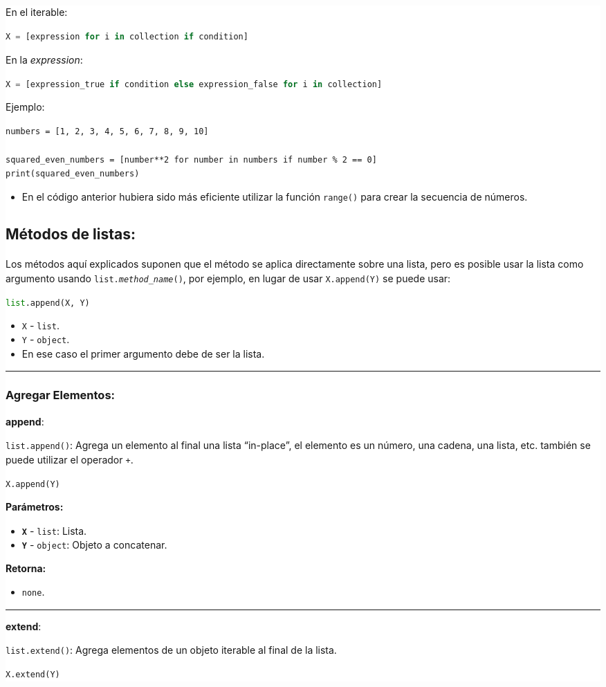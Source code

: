 En el iterable:
```python
X = [expression for i in collection if condition]
```

En la _expression_:
```python
X = [expression_true if condition else expression_false for i in collection]
```

Ejemplo:
```{code-cell} ipython3
numbers = [1, 2, 3, 4, 5, 6, 7, 8, 9, 10]

squared_even_numbers = [number**2 for number in numbers if number % 2 == 0]
print(squared_even_numbers)
```
* En el código anterior hubiera sido más eficiente utilizar la función `range()` para crear la secuencia de números.

## Métodos de listas:

Los métodos aquí explicados suponen que el método se aplica directamente sobre una lista, pero es posible usar la lista como argumento usando <code>list.<i>method_name</i>()</code>, por ejemplo, en lugar de usar `X.append(Y)` se puede usar:
```python
list.append(X, Y)
```
- `X` \- `list`.
- `Y` \- `object`.
- En ese caso el primer argumento debe de ser la lista.

---
### Agregar Elementos:

**append**:

`list.append()`: Agrega un elemento al final una lista “in-place”, el elemento es un número, una cadena, una lista, etc. también se puede utilizar el operador `+`.
```python
X.append(Y)
```

**Parámetros:**
- **`X`** \- `list`: Lista.
- **`Y`** \- `object`: Objeto a concatenar.

**Retorna:**
-  `none`.

---
**extend**:

`list.extend()`: Agrega elementos de un objeto iterable al final de la lista.
```python
X.extend(Y)
```
